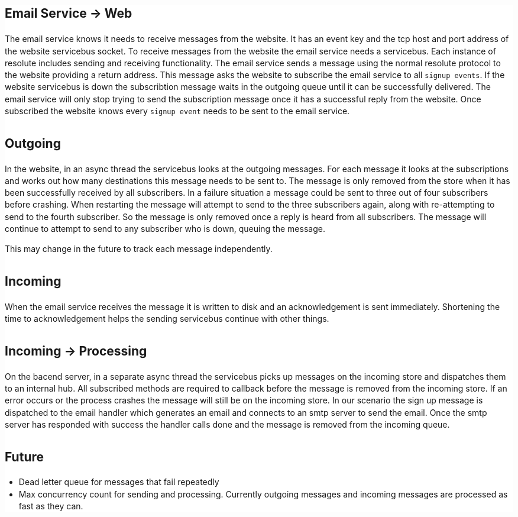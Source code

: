 ## Email Service -> Web
The email service knows it needs to receive messages from the website. It has an event key and the tcp host and port address of the website servicebus socket. To receive messages from the website the email service needs a servicebus. Each instance of resolute includes sending and receiving functionality. The email service sends a message using the normal resolute protocol to the website providing a return address. This message asks the website to subscribe the email service to all `signup events`. If the website servicebus is down the subscribtion message waits in the outgoing queue until it can be successfully delivered. The email service will only stop trying to send the subscription message once it has a successful reply from the website. Once subscribed the website knows every `signup event` needs to be sent to the email service.

## Outgoing
In the website, in an async thread the servicebus looks at the outgoing messages. For each message it looks at the subscriptions and works out how many destinations this message needs to be sent to. The message is only removed from the store when it has been successfully received by all subscribers. In a failure situation a message could be sent to three out of four subscribers before crashing. When restarting the message will attempt to send to the three subscribers again, along with re-attempting to send to the fourth subscriber. So the message is only removed once a reply is heard from all subscribers. The message will continue to attempt to send to any subscriber who is down, queuing the message.

This may change in the future to track each message independently.

## Incoming
When the email service receives the message it is written to disk and an acknowledgement is sent immediately. Shortening the time to acknowledgement helps the sending servicebus continue with other things.

## Incoming -> Processing
On the bacend server, in a separate async thread the servicebus picks up messages on the incoming store and dispatches them to an internal hub. All subscribed methods are required to callback before the message is removed from the incoming store. If an error occurs or the process crashes the message will still be on the incoming store. In our scenario the sign up message is dispatched to the email handler which generates an email and connects to an smtp server to send the email. Once the smtp server has responded with success the handler calls done and the message is removed from the incoming queue.


## Future
- Dead letter queue for messages that fail repeatedly
- Max concurrency count for sending and processing. Currently outgoing messages and incoming messages are processed as fast as they can.
